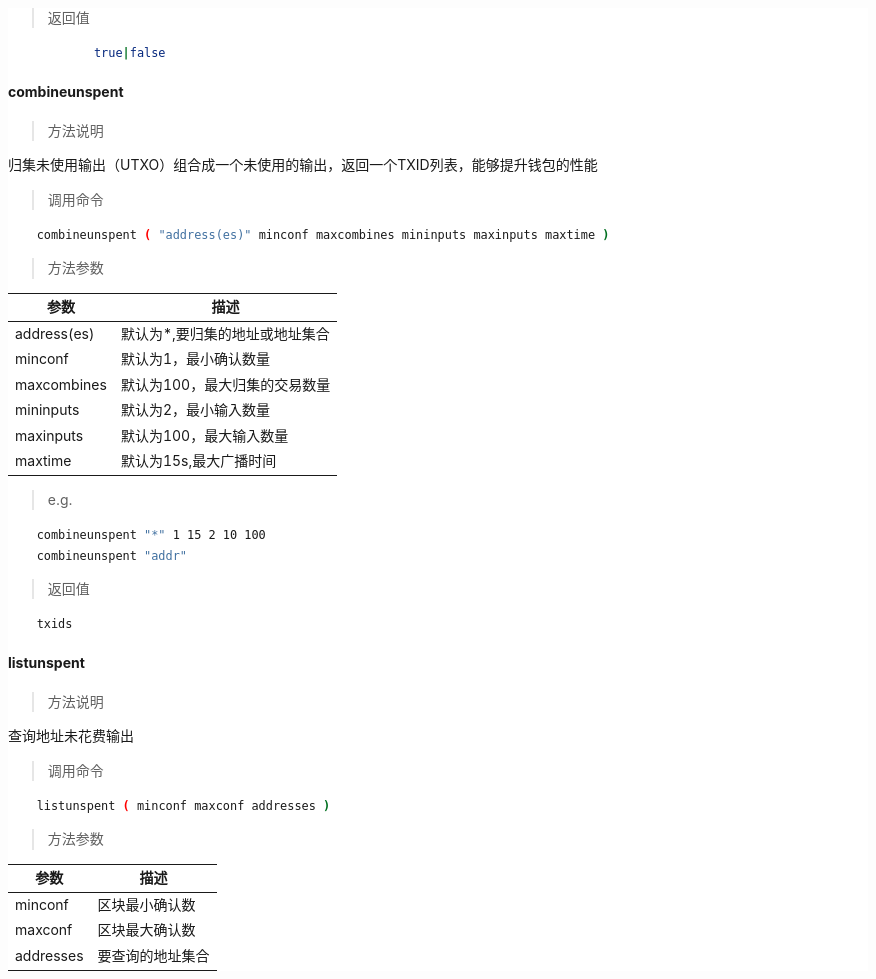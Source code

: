 
> 返回值

```bash
			true|false
```

#### combineunspent

> 方法说明

归集未使用输出（UTXO）组合成一个未使用的输出，返回一个TXID列表，能够提升钱包的性能

> 调用命令

```bash
	combineunspent ( "address(es)" minconf maxcombines mininputs maxinputs maxtime )
```
> 方法参数

|参数	|描述	|
|--	|--	|
|address(es)	|默认为*,要归集的地址或地址集合	|
|minconf	|默认为1，最小确认数量	|
|maxcombines	|默认为100，最大归集的交易数量	|
|mininputs	|默认为2，最小输入数量	|
|maxinputs	|默认为100，最大输入数量	|
|maxtime	|默认为15s,最大广播时间	|


> e.g.

```bash
	combineunspent "*" 1 15 2 10 100
	combineunspent "addr"
```

> 返回值

```bash
	txids
```
#### listunspent

> 方法说明

查询地址未花费输出

> 调用命令

```bash
	listunspent ( minconf maxconf addresses )
```

> 方法参数

|参数		|描述								|
|--			|--									|
|minconf		|区块最小确认数						|
|maxconf		|区块最大确认数				|
|addresses	|要查询的地址集合	|

